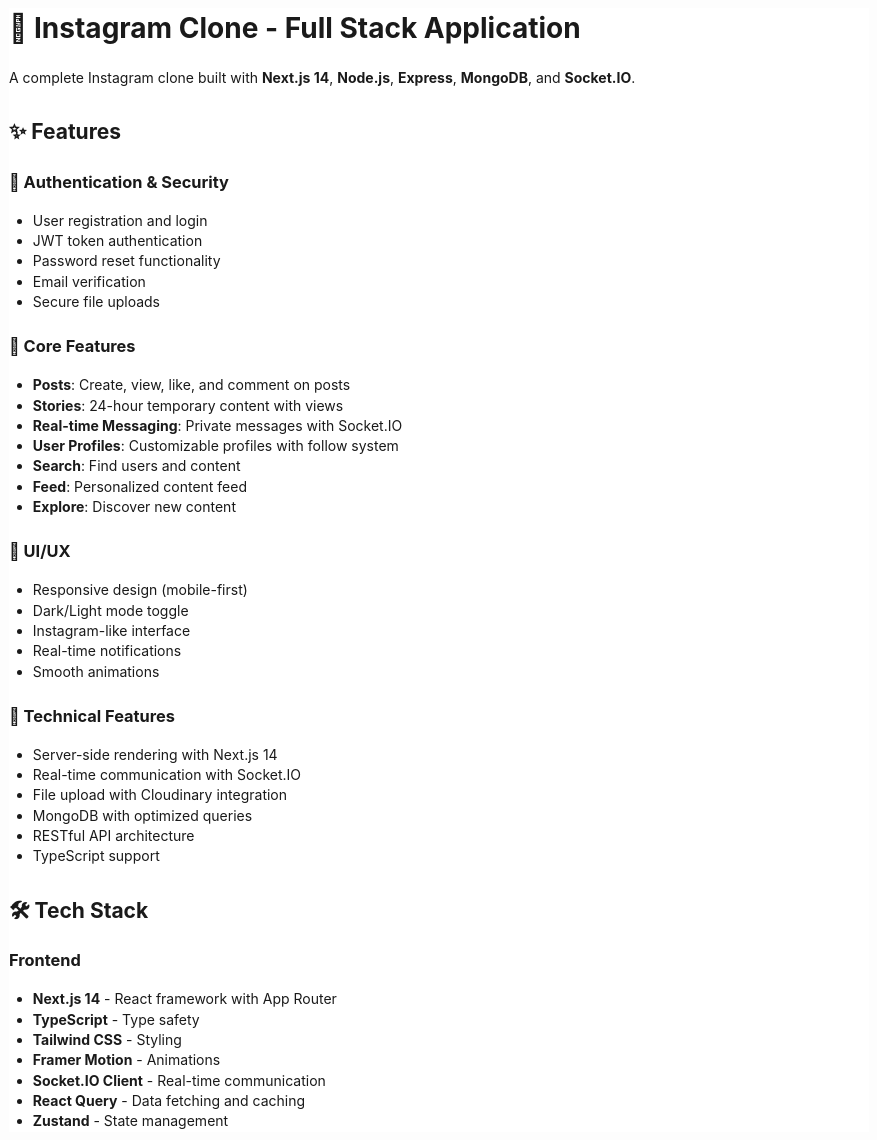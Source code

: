 # 📸 Instagram Clone - Full Stack Application

A complete Instagram clone built with **Next.js 14**, **Node.js**, **Express**, **MongoDB**, and **Socket.IO**.

## ✨ Features

### 🔐 Authentication & Security
- User registration and login
- JWT token authentication
- Password reset functionality
- Email verification
- Secure file uploads

### 📱 Core Features
- **Posts**: Create, view, like, and comment on posts
- **Stories**: 24-hour temporary content with views
- **Real-time Messaging**: Private messages with Socket.IO
- **User Profiles**: Customizable profiles with follow system
- **Search**: Find users and content
- **Feed**: Personalized content feed
- **Explore**: Discover new content

### 🎨 UI/UX
- Responsive design (mobile-first)
- Dark/Light mode toggle
- Instagram-like interface
- Real-time notifications
- Smooth animations

### 🚀 Technical Features
- Server-side rendering with Next.js 14
- Real-time communication with Socket.IO
- File upload with Cloudinary integration
- MongoDB with optimized queries
- RESTful API architecture
- TypeScript support

## 🛠 Tech Stack

### Frontend
- **Next.js 14** - React framework with App Router
- **TypeScript** - Type safety
- **Tailwind CSS** - Styling
- **Framer Motion** - Animations
- **Socket.IO Client** - Real-time communication
- **React Query** - Data fetching and caching
- **Zustand** - State management
